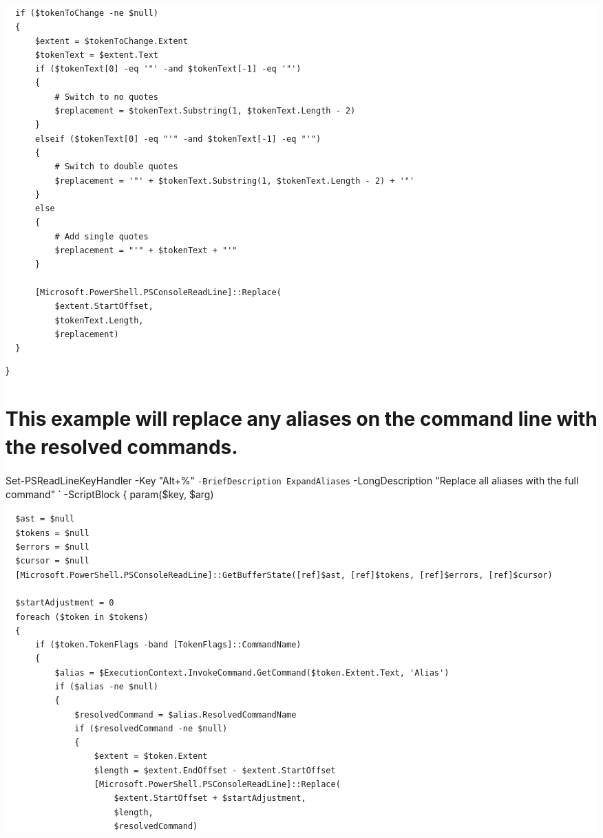       if ($tokenToChange -ne $null)
      {
          $extent = $tokenToChange.Extent
          $tokenText = $extent.Text
          if ($tokenText[0] -eq '"' -and $tokenText[-1] -eq '"')
          {
              # Switch to no quotes
              $replacement = $tokenText.Substring(1, $tokenText.Length - 2)
          }
          elseif ($tokenText[0] -eq "'" -and $tokenText[-1] -eq "'")
          {
              # Switch to double quotes
              $replacement = '"' + $tokenText.Substring(1, $tokenText.Length - 2) + '"'
          }
          else
          {
              # Add single quotes
              $replacement = "'" + $tokenText + "'"
          }
  
          [Microsoft.PowerShell.PSConsoleReadLine]::Replace(
              $extent.StartOffset,
              $tokenText.Length,
              $replacement)
      }
  }
  
  # This example will replace any aliases on the command line with the resolved commands.
  Set-PSReadLineKeyHandler -Key "Alt+%" `
                           -BriefDescription ExpandAliases `
                           -LongDescription "Replace all aliases with the full command" `
                           -ScriptBlock {
      param($key, $arg)
  
      $ast = $null
      $tokens = $null
      $errors = $null
      $cursor = $null
      [Microsoft.PowerShell.PSConsoleReadLine]::GetBufferState([ref]$ast, [ref]$tokens, [ref]$errors, [ref]$cursor)
  
      $startAdjustment = 0
      foreach ($token in $tokens)
      {
          if ($token.TokenFlags -band [TokenFlags]::CommandName)
          {
              $alias = $ExecutionContext.InvokeCommand.GetCommand($token.Extent.Text, 'Alias')
              if ($alias -ne $null)
              {
                  $resolvedCommand = $alias.ResolvedCommandName
                  if ($resolvedCommand -ne $null)
                  {
                      $extent = $token.Extent
                      $length = $extent.EndOffset - $extent.StartOffset
                      [Microsoft.PowerShell.PSConsoleReadLine]::Replace(
                          $extent.StartOffset + $startAdjustment,
                          $length,
                          $resolvedCommand)